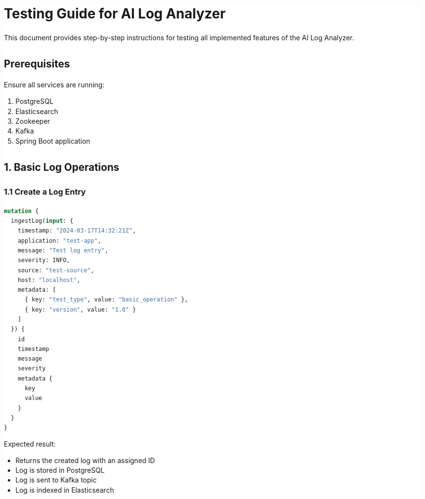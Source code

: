 # Testing Guide for AI Log Analyzer

This document provides step-by-step instructions for testing all implemented features of the AI Log Analyzer.

## Prerequisites

Ensure all services are running:

1. PostgreSQL
2. Elasticsearch
3. Zookeeper
4. Kafka
5. Spring Boot application

## 1. Basic Log Operations

### 1.1 Create a Log Entry

```graphql
mutation {
  ingestLog(input: {
    timestamp: "2024-03-17T14:32:21Z",
    application: "test-app",
    message: "Test log entry",
    severity: INFO,
    source: "test-source",
    host: "localhost",
    metadata: [
      { key: "test_type", value: "basic_operation" },
      { key: "version", value: "1.0" }
    ]
  }) {
    id
    timestamp
    message
    severity
    metadata {
      key
      value
    }
  }
}
```

Expected result:
- Returns the created log with an assigned ID
- Log is stored in PostgreSQL
- Log is sent to Kafka topic
- Log is indexed in Elasticsearch
